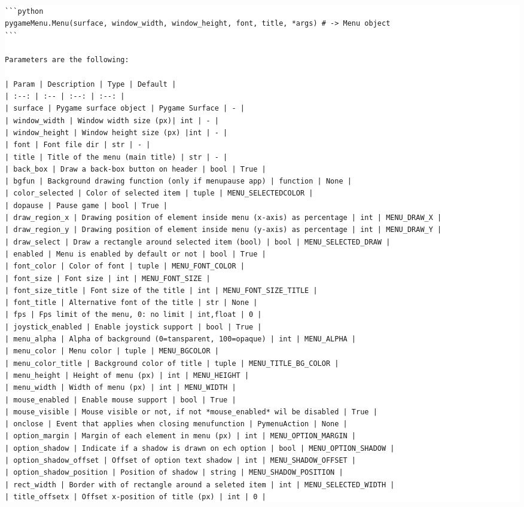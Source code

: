     ```python
    pygameMenu.Menu(surface, window_width, window_height, font, title, *args) # -> Menu object
    ```

    Parameters are the following:

    | Param | Description | Type | Default |
    | :--: | :-- | :--: | :--: |
    | surface | Pygame surface object | Pygame Surface | - |
    | window_width | Window width size (px)| int | - |
    | window_height | Window height size (px) |int | - |
    | font | Font file dir | str | - |
    | title | Title of the menu (main title) | str | - |
    | back_box | Draw a back-box button on header | bool | True |
    | bgfun | Background drawing function (only if menupause app) | function | None |
    | color_selected | Color of selected item | tuple | MENU_SELECTEDCOLOR |
    | dopause | Pause game | bool | True |
    | draw_region_x | Drawing position of element inside menu (x-axis) as percentage | int | MENU_DRAW_X |
    | draw_region_y | Drawing position of element inside menu (y-axis) as percentage | int | MENU_DRAW_Y |
    | draw_select | Draw a rectangle around selected item (bool) | bool | MENU_SELECTED_DRAW |
    | enabled | Menu is enabled by default or not | bool | True |
    | font_color | Color of font | tuple | MENU_FONT_COLOR |
    | font_size | Font size | int | MENU_FONT_SIZE |
    | font_size_title | Font size of the title | int | MENU_FONT_SIZE_TITLE |
    | font_title | Alternative font of the title | str | None |
    | fps | Fps limit of the menu, 0: no limit | int,float | 0 |
    | joystick_enabled | Enable joystick support | bool | True |
    | menu_alpha | Alpha of background (0=tansparent, 100=opaque) | int | MENU_ALPHA |
    | menu_color | Menu color | tuple | MENU_BGCOLOR |
    | menu_color_title | Background color of title | tuple | MENU_TITLE_BG_COLOR |
    | menu_height | Height of menu (px) | int | MENU_HEIGHT |
    | menu_width | Width of menu (px) | int | MENU_WIDTH |
    | mouse_enabled | Enable mouse support | bool | True |
    | mouse_visible | Mouse visible or not, if not *mouse_enabled* wil be disabled | True |
    | onclose | Event that applies when closing menufunction | PymenuAction | None |
    | option_margin | Margin of each element in menu (px) | int | MENU_OPTION_MARGIN |
    | option_shadow | Indicate if a shadow is drawn on ech option | bool | MENU_OPTION_SHADOW |
    | option_shadow_offset | Offset of option text shadow | int | MENU_SHADOW_OFFSET |
    | option_shadow_position | Position of shadow | string | MENU_SHADOW_POSITION |
    | rect_width | Border with of rectangle around a seleted item | int | MENU_SELECTED_WIDTH |
    | title_offsetx | Offset x-position of title (px) | int | 0 |